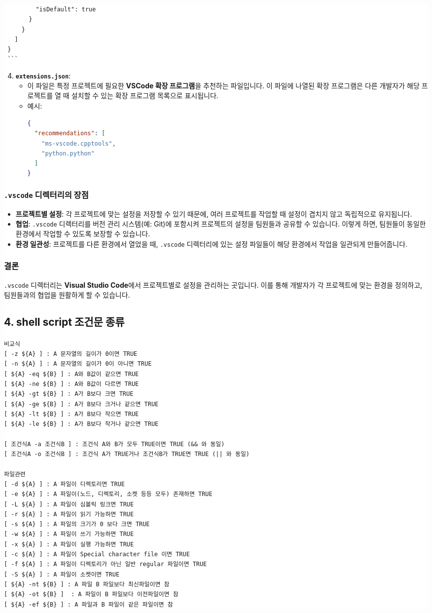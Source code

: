              "isDefault": true
           }
         }
       ]
     }
     ```

4. **`extensions.json`**:
   - 이 파일은 특정 프로젝트에 필요한 **VSCode 확장 프로그램**을 추천하는 파일입니다. 이 파일에 나열된 확장 프로그램은 다른 개발자가 해당 프로젝트를 열 때 설치할 수 있는 확장 프로그램 목록으로 표시됩니다.
   - 예시:
     ```json
     {
       "recommendations": [
         "ms-vscode.cpptools",
         "python.python"
       ]
     }
     ```

### `.vscode` 디렉터리의 장점
- **프로젝트별 설정**: 각 프로젝트에 맞는 설정을 저장할 수 있기 때문에, 여러 프로젝트를 작업할 때 설정이 겹치지 않고 독립적으로 유지됩니다.
- **협업**: `.vscode` 디렉터리를 버전 관리 시스템(예: Git)에 포함시켜 프로젝트의 설정을 팀원들과 공유할 수 있습니다. 이렇게 하면, 팀원들이 동일한 환경에서 작업할 수 있도록 보장할 수 있습니다.
- **환경 일관성**: 프로젝트를 다른 환경에서 열었을 때, `.vscode` 디렉터리에 있는 설정 파일들이 해당 환경에서 작업을 일관되게 만들어줍니다.

### 결론
`.vscode` 디렉터리는 **Visual Studio Code**에서 프로젝트별로 설정을 관리하는 곳입니다. 이를 통해 개발자가 각 프로젝트에 맞는 환경을 정의하고, 팀원들과의 협업을 원활하게 할 수 있습니다.

## 4. shell script 조건문 종류
```
비교식
[ -z ${A} ] : A 문자열의 길이가 0이면 TRUE
[ -n ${A} ] : A 문자열의 길이가 0이 아니면 TRUE
[ ${A} -eq ${B} ] : A와 B값이 같으면 TRUE
[ ${A} -ne ${B} ] : A와 B값이 다르면 TRUE
[ ${A} -gt ${B} ] : A가 B보다 크면 TRUE
[ ${A} -ge ${B} ] : A가 B보다 크거나 같으면 TRUE
[ ${A} -lt ${B} ] : A가 B보다 작으면 TRUE
[ ${A} -le ${B} ] : A가 B보다 작거나 같으면 TRUE

[ 조건식A -a 조건식B ] : 조건식 A와 B가 모두 TRUE이면 TRUE (&& 와 동일)
[ 조건식A -o 조건식B ] : 조건식 A가 TRUE거나 조건식B가 TRUE면 TRUE (|| 와 동일)

파일관련
[ -d ${A} ] : A 파일이 디렉토리면 TRUE
[ -e ${A} ] : A 파일이(노드, 디렉토리, 소켓 등등 모두) 존재하면 TRUE
[ -L ${A} ] : A 파일이 심볼릭 링크면 TRUE
[ -r ${A} ] : A 파일이 읽기 가능하면 TRUE
[ -s ${A} ] : A 파일의 크기가 0 보다 크면 TRUE
[ -w ${A} ] : A 파일이 쓰기 가능하면 TRUE
[ -x ${A} ] : A 파일이 실행 가능하면 TRUE
[ -c ${A} ] : A 파일이 Special character file 이면 TRUE
[ -f ${A} ] : A 파일이 디렉토리가 아닌 일반 regular 파일이면 TRUE
[ -S ${A} ] : A 파일이 소켓이면 TRUE
[ ${A} -nt ${B} ] : A 파일 B 파일보다 최신파일이면 참
[ ${A} -ot ${B} ]  : A 파일이 B 파일보다 이전파일이면 참
[ ${A} -ef ${B} ] : A 파일과 B 파일이 같은 파일이면 참
```
